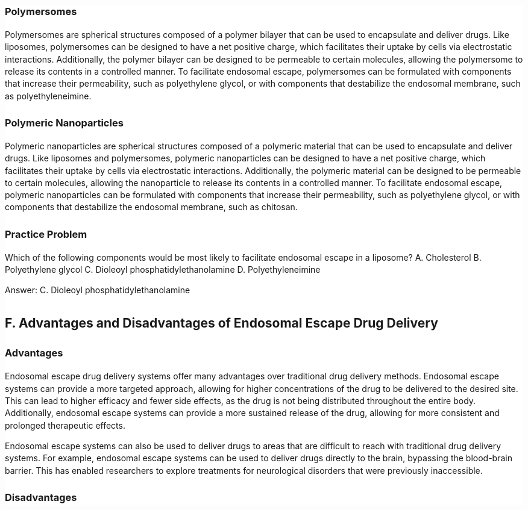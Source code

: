 ### Polymersomes
Polymersomes are spherical structures composed of a polymer bilayer that can be used to encapsulate and deliver drugs. Like liposomes, polymersomes can be designed to have a net positive charge, which facilitates their uptake by cells via electrostatic interactions. Additionally, the polymer bilayer can be designed to be permeable to certain molecules, allowing the polymersome to release its contents in a controlled manner. To facilitate endosomal escape, polymersomes can be formulated with components that increase their permeability, such as polyethylene glycol, or with components that destabilize the endosomal membrane, such as polyethyleneimine.

### Polymeric Nanoparticles
Polymeric nanoparticles are spherical structures composed of a polymeric material that can be used to encapsulate and deliver drugs. Like liposomes and polymersomes, polymeric nanoparticles can be designed to have a net positive charge, which facilitates their uptake by cells via electrostatic interactions. Additionally, the polymeric material can be designed to be permeable to certain molecules, allowing the nanoparticle to release its contents in a controlled manner. To facilitate endosomal escape, polymeric nanoparticles can be formulated with components that increase their permeability, such as polyethylene glycol, or with components that destabilize the endosomal membrane, such as chitosan.

### Practice Problem
Which of the following components would be most likely to facilitate endosomal escape in a liposome?
A. Cholesterol
B. Polyethylene glycol
C. Dioleoyl phosphatidylethanolamine
D. Polyethyleneimine

Answer: C. Dioleoyl phosphatidylethanolamine

## F. Advantages and Disadvantages of Endosomal Escape Drug Delivery

### Advantages

Endosomal escape drug delivery systems offer many advantages over traditional drug delivery methods. Endosomal escape systems can provide a more targeted approach, allowing for higher concentrations of the drug to be delivered to the desired site. This can lead to higher efficacy and fewer side effects, as the drug is not being distributed throughout the entire body. Additionally, endosomal escape systems can provide a more sustained release of the drug, allowing for more consistent and prolonged therapeutic effects.

Endosomal escape systems can also be used to deliver drugs to areas that are difficult to reach with traditional drug delivery systems. For example, endosomal escape systems can be used to deliver drugs directly to the brain, bypassing the blood-brain barrier. This has enabled researchers to explore treatments for neurological disorders that were previously inaccessible.

### Disadvantages

